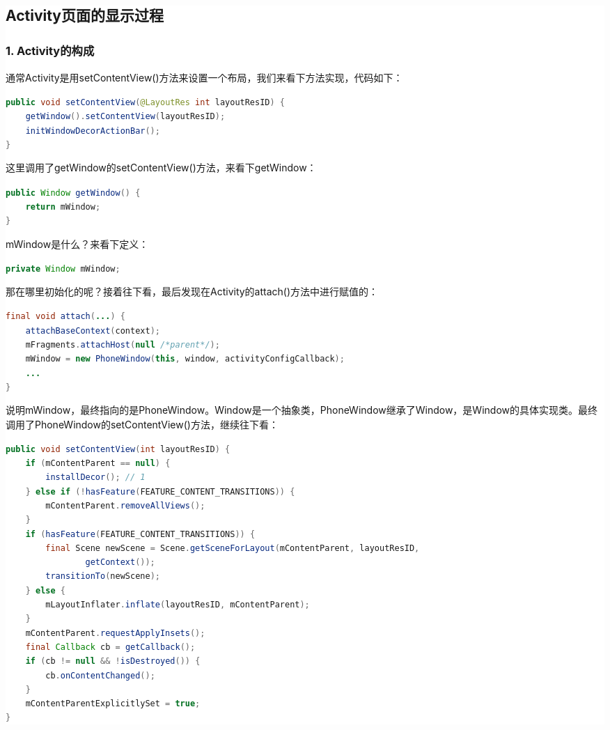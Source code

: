 ## Activity页面的显示过程

### 1. Activity的构成

通常Activity是用setContentView()方法来设置一个布局，我们来看下方法实现，代码如下：

```java
public void setContentView(@LayoutRes int layoutResID) {
    getWindow().setContentView(layoutResID);
    initWindowDecorActionBar();
}
```

这里调用了getWindow的setContentView()方法，来看下getWindow：

```java
public Window getWindow() {
    return mWindow;
}
```

mWindow是什么？来看下定义：

```java
private Window mWindow;
```

那在哪里初始化的呢？接着往下看，最后发现在Activity的attach()方法中进行赋值的：

```java
final void attach(...) {
    attachBaseContext(context);
    mFragments.attachHost(null /*parent*/);
    mWindow = new PhoneWindow(this, window, activityConfigCallback);
    ...
}
```

说明mWindow，最终指向的是PhoneWindow。Window是一个抽象类，PhoneWindow继承了Window，是Window的具体实现类。最终调用了PhoneWindow的setContentView()方法，继续往下看：

```java
public void setContentView(int layoutResID) {
    if (mContentParent == null) {
        installDecor(); // 1
    } else if (!hasFeature(FEATURE_CONTENT_TRANSITIONS)) {
        mContentParent.removeAllViews();
    }
    if (hasFeature(FEATURE_CONTENT_TRANSITIONS)) {
        final Scene newScene = Scene.getSceneForLayout(mContentParent, layoutResID,
                getContext());
        transitionTo(newScene);
    } else {
        mLayoutInflater.inflate(layoutResID, mContentParent);
    }
    mContentParent.requestApplyInsets();
    final Callback cb = getCallback();
    if (cb != null && !isDestroyed()) {
        cb.onContentChanged();
    }
    mContentParentExplicitlySet = true;
}
```
